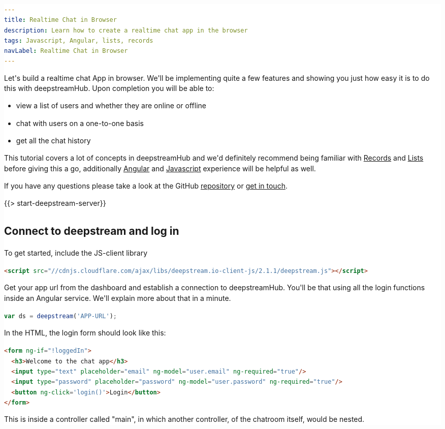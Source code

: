 ```yaml
---
title: Realtime Chat in Browser
description: Learn how to create a realtime chat app in the browser
tags: Javascript, Angular, lists, records
navLabel: Realtime Chat in Browser
---
```


Let's build a realtime chat App in browser. We'll be implementing quite a few features and showing you just how easy it is to do this with deepstreamHub. Upon completion you will be able to:

- view a list of users and whether they are online or offline

- chat with users on a one-to-one basis

- get all the chat history


This tutorial covers a lot of concepts in deepstreamHub and we'd definitely recommend being familiar with [Records](/tutorials/core/datasync/records/) and [Lists](/tutorials/guides/lists) before giving this a go, additionally [Angular](/tutorials/getting-started/angularjs/) and [Javascript](/tutorials/getting-started/javascript/) experience will be helpful as well.

If you have any questions please take a look at the GitHub [repository](https://github.com/deepstreamIO/dsh-demo-webApp-chat) or [get in touch](/contact).

{{> start-deepstream-server}}

## Connect to deepstream and log in

To get started, include the JS-client library

```html
<script src="//cdnjs.cloudflare.com/ajax/libs/deepstream.io-client-js/2.1.1/deepstream.js"></script>
```

Get your app url from the dashboard and establish a connection to deepstreamHub. You'll be that using all the login functions inside an Angular service. We'll explain more about that in a minute.

```javascript
var ds = deepstream('APP-URL');
```

In the HTML, the login form should look like this:
```HTML
<form ng-if="!loggedIn">
  <h3>Welcome to the chat app</h3>
  <input type="text" placeholder="email" ng-model="user.email" ng-required="true"/>
  <input type="password" placeholder="password" ng-model="user.password" ng-required="true"/>
  <button ng-click='login()'>Login</button>
</form>
```

This is inside a controller called "main", in which another controller, of the chatroom itself, would be nested.
